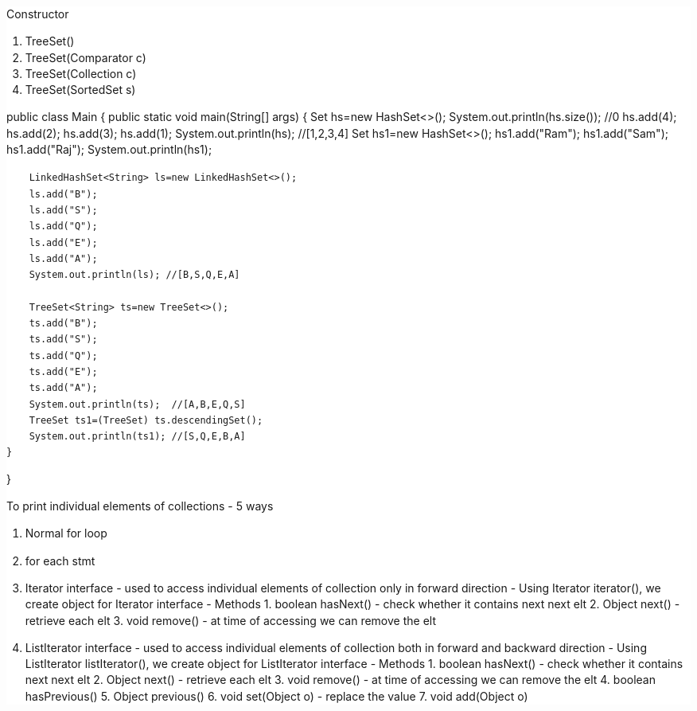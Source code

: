 Constructor
1. TreeSet()
2. TreeSet(Comparator c)
3. TreeSet(Collection c)
4. TreeSet(SortedSet s)


public class Main {
    public static void main(String[] args) {
        Set<Integer> hs=new HashSet<>();
        System.out.println(hs.size()); //0
        hs.add(4);
        hs.add(2);
        hs.add(3);
        hs.add(1);
        System.out.println(hs); //[1,2,3,4]
        Set<String> hs1=new HashSet<>();
        hs1.add("Ram");
        hs1.add("Sam");
        hs1.add("Raj");
        System.out.println(hs1);
        
        LinkedHashSet<String> ls=new LinkedHashSet<>();
        ls.add("B");
        ls.add("S");
        ls.add("Q");
        ls.add("E");
        ls.add("A");
        System.out.println(ls); //[B,S,Q,E,A]
              
        TreeSet<String> ts=new TreeSet<>();
        ts.add("B");
        ts.add("S");
        ts.add("Q");
        ts.add("E");
        ts.add("A");
        System.out.println(ts);  //[A,B,E,Q,S]
        TreeSet ts1=(TreeSet) ts.descendingSet();
        System.out.println(ts1); //[S,Q,E,B,A]
    }
}

To print individual elements of collections - 5 ways
1. Normal for loop
2. for each stmt
3. Iterator interface
        - used to access individual elements of collection only in forward direction
        - Using Iterator iterator(), we create object for Iterator interface
        - Methods
           1. boolean hasNext() - check whether it contains next next elt
           2. Object next() - retrieve each elt
           3. void remove() - at time of accessing we can remove the elt

4. ListIterator interface
        - used to access individual elements of collection both in forward and backward direction
        - Using ListIterator listIterator(), we create object for ListIterator interface
        - Methods
           1. boolean hasNext() - check whether it contains next next elt
           2. Object next() - retrieve each elt
           3. void remove() - at time of accessing we can remove the elt
           4. boolean hasPrevious()
           5. Object previous()
           6. void set(Object o) - replace the value
           7. void add(Object o)
